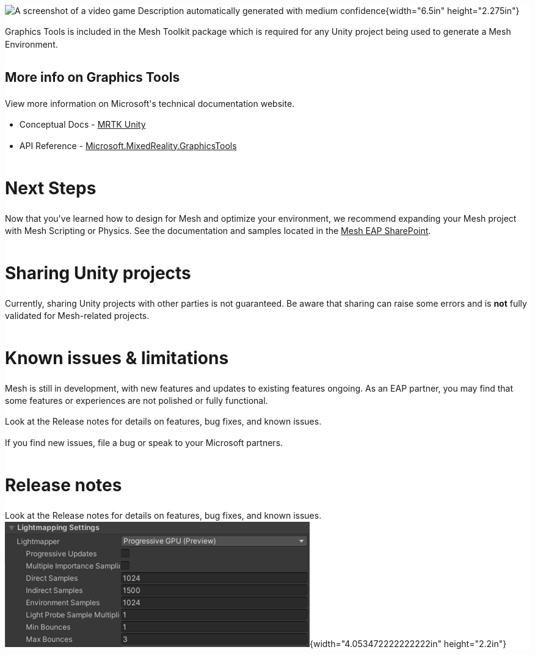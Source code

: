 ![A screenshot of a video game Description automatically generated with
medium confidence](../../media/3d-design-performance-guide/image053.png){width="6.5in" height="2.275in"}

Graphics Tools is included in the Mesh Toolkit package which is required
for any Unity project being used to generate a Mesh Environment.

## More info on Graphics Tools 

View more information on Microsoft\'s technical documentation website.

- Conceptual Docs - [MRTK
    Unity](https://docs.microsoft.com/windows/mixed-reality/mrtk-unity/mrtk3-graphicstools/)

- API Reference -
    [Microsoft.MixedReality.GraphicsTools](https://docs.microsoft.com/dotnet/api/Microsoft.MixedReality.GraphicsTools) 

# Next Steps

Now that you've learned how to design for Mesh and optimize your
environment, we recommend expanding your Mesh project with Mesh
Scripting or Physics. See the documentation and samples located in the
[Mesh EAP
SharePoint](https://microsoft.sharepoint.com/teams/MicrosoftMeshEAPOnboardingResources/Shared%20Documents/EAP%20Resources%20-%20External/Mesh%20-%20Custom%20Worlds/Docs/Mesh%20Design%20Guidelines%20for%20Technical%203D%20Artists%20v.%201.0.pdf).

# Sharing Unity projects

Currently, sharing Unity projects with other parties is not guaranteed.
Be aware that sharing can raise some errors and is **not** fully
validated for Mesh-related projects.

# Known issues & limitations

Mesh is still in development, with new features and updates to existing
features ongoing. As an EAP partner, you may find that some features or
experiences are not polished or fully functional.

Look at the Release notes for details on features, bug fixes, and known
issues.

If you find new issues, file a bug or speak to your Microsoft partners.

# Release notes

Look at the Release notes for details on features, bug fixes, and known
issues.![](../../media/3d-design-performance-guide/image054.png){width="4.053472222222222in"
height="2.2in"}
